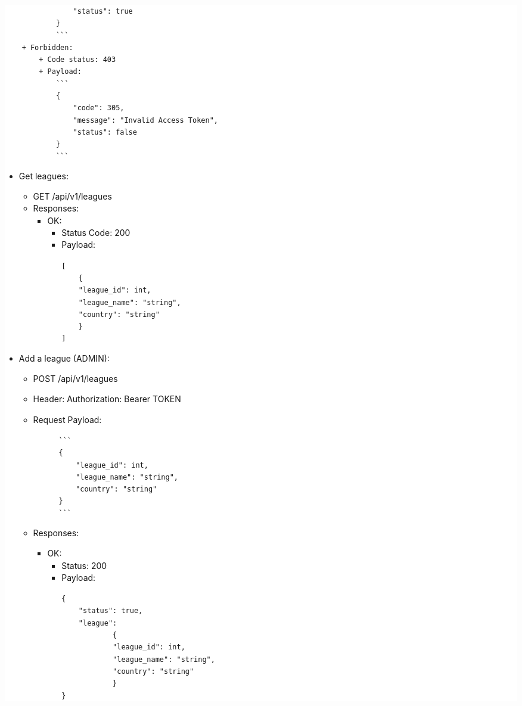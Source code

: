 					"status": true
				}
				```
    	+ Forbidden:
  			+ Code status: 403
  			+ Payload:
				```
				{
					"code": 305,
					"message": "Invalid Access Token",
					"status": false
				}
				```

  + Get leagues:
  	- GET /api/v1/leagues
  	- Responses:
  		+ OK:
      		- Status Code: 200
      		- Payload:
      			```
      			[
      				{
      				"league_id": int,
      				"league_name": "string",
      				"country": "string"
      				}
      			]
      			```

  + Add a league (ADMIN):
    + POST /api/v1/leagues
    + Header: Authorization: Bearer TOKEN
    + Request Payload:

				```
				{
					"league_id": int,
					"league_name": "string",
					"country": "string"
				}
				```

    + Responses:
    	+ OK:
    		+ Status: 200
    		+ Payload: 
    			```
    			{
    				"status": true,
    				"league":
    						{
    						"league_id": int,
    						"league_name": "string",
    						"country": "string"
    						}
    			}
    			```
  			